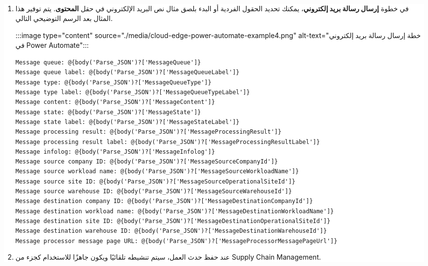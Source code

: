 1. في خطوة **إرسال رسالة بريد إلكتروني**، يمكنك تحديد الحقول الفردية أو البدء بلصق مثال نص البريد الإلكتروني في حقل **المحتوى**. يتم توفير هذا المثال بعد الرسم التوضيحي التالي.

    :::image type="content" source="./media/cloud-edge-power-automate-example4.png" alt-text="خطة إرسال رسالة بريد إلكتروني في Power Automate":::

    ```plaintext
    Message queue: @{body('Parse_JSON')?['MessageQueue']}
    Message queue label: @{body('Parse_JSON')?['MessageQueueLabel']}
    Message type: @{body('Parse_JSON')?['MessageQueueType']}
    Message type label: @{body('Parse_JSON')?['MessageQueueTypeLabel']}
    Message content: @{body('Parse_JSON')?['MessageContent']}
    Message state: @{body('Parse_JSON')?['MessageState']}
    Message state label: @{body('Parse_JSON')?['MessageStateLabel']}
    Message processing result: @{body('Parse_JSON')?['MessageProcessingResult']}
    Message processing result label: @{body('Parse_JSON')?['MessageProcessingResultLabel']}
    Message infolog: @{body('Parse_JSON')?['MessageInfolog']}
    Message source company ID: @{body('Parse_JSON')?['MessageSourceCompanyId']}
    Message source workload name: @{body('Parse_JSON')?['MessageSourceWorkloadName']}
    Message source site ID: @{body('Parse_JSON')?['MessageSourceOperationalSiteId']}
    Message source warehouse ID: @{body('Parse_JSON')?['MessageSourceWarehouseId']}
    Message destination company ID: @{body('Parse_JSON')?['MessageDestinationCompanyId']}
    Message destination workload name: @{body('Parse_JSON')?['MessageDestinationWorkloadName']}
    Message destination site ID: @{body('Parse_JSON')?['MessageDestinationOperationalSiteId']}
    Message destination warehouse ID: @{body('Parse_JSON')?['MessageDestinationWarehouseId']}
    Message processor message page URL: @{body('Parse_JSON')?['MessageProcessorMessagePageUrl']}
    ```

1. عند حفظ حدث العمل، سيتم تنشيطه تلقائيًا ويكون جاهزًا للاستخدام كجزء من Supply Chain Management.
